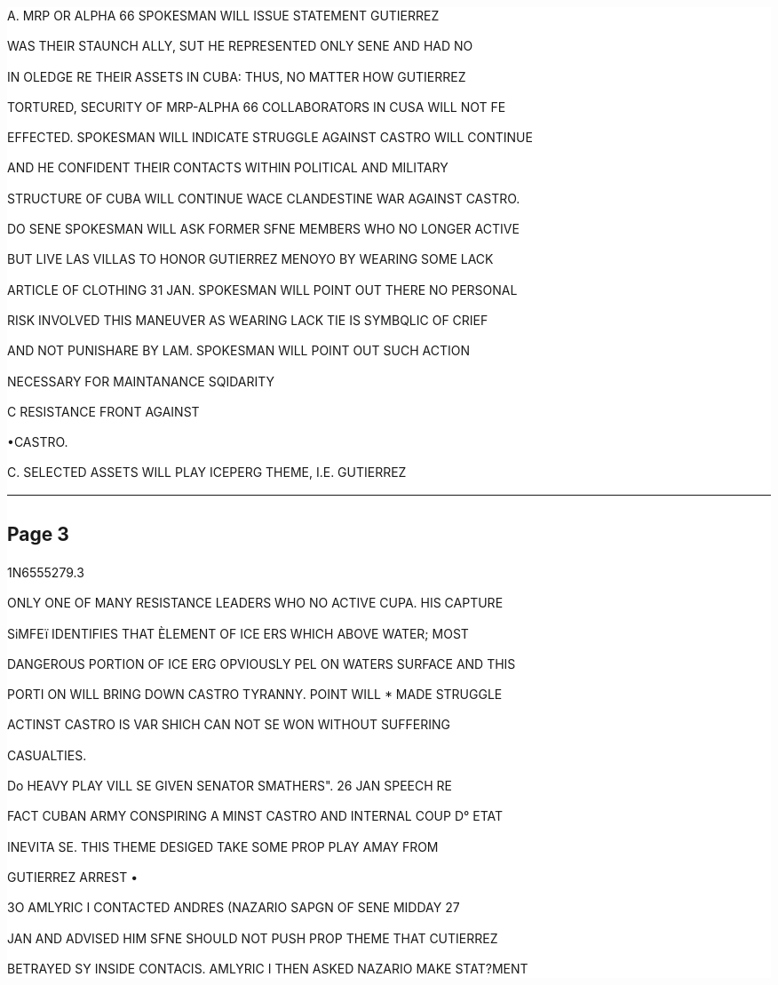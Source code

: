 A. MRP OR ALPHA 66 SPOKESMAN WILL ISSUE STATEMENT GUTIERREZ

WAS THEIR STAUNCH ALLY, SUT HE REPRESENTED ONLY SENE AND HAD NO

IN OLEDGE RE THEIR ASSETS IN CUBA: THUS, NO MATTER HOW GUTIERREZ

TORTURED, SECURITY OF MRP-ALPHA 66 COLLABORATORS IN CUSA WILL NOT FE

EFFECTED. SPOKESMAN WILL INDICATE STRUGGLE AGAINST CASTRO WILL CONTINUE

AND HE CONFIDENT THEIR CONTACTS WITHIN POLITICAL AND MILITARY

STRUCTURE OF CUBA WILL CONTINUE WACE CLANDESTINE WAR AGAINST CASTRO.

DO SENE SPOKESMAN WILL ASK FORMER SFNE MEMBERS WHO NO LONGER ACTIVE

BUT LIVE LAS VILLAS TO HONOR GUTIERREZ MENOYO BY WEARING SOME LACK

ARTICLE OF CLOTHING 31 JAN. SPOKESMAN WILL POINT OUT THERE NO PERSONAL

RISK INVOLVED THIS MANEUVER AS WEARING LACK TIE IS SYMBQLIC OF CRIEF

AND NOT PUNISHARE BY LAM. SPOKESMAN WILL POINT OUT SUCH ACTION

NECESSARY FOR MAINTANANCE SQIDARITY

C RESISTANCE FRONT AGAINST

•CASTRO.

C. SELECTED ASSETS WILL PLAY ICEPERG THEME, I.E. GUTIERREZ

---

## Page 3

1N6555279.3

ONLY ONE OF MANY RESISTANCE LEADERS WHO NO ACTIVE CUPA. HIS CAPTURE

SiMFEï IDENTIFIES THAT ÈLEMENT OF ICE ERS WHICH ABOVE WATER; MOST

DANGEROUS PORTION OF ICE ERG OPVIOUSLY PEL ON WATERS SURFACE AND THIS

PORTI ON WILL BRING DOWN CASTRO TYRANNY. POINT WILL * MADE STRUGGLE

ACTINST CASTRO IS VAR SHICH CAN NOT SE WON WITHOUT SUFFERING

CASUALTIES.

Do HEAVY PLAY VILL SE GIVEN SENATOR SMATHERS". 26 JAN SPEECH RE

FACT CUBAN ARMY CONSPIRING A MINST CASTRO AND INTERNAL COUP D° ETAT

INEVITA SE. THIS THEME DESIGED TAKE SOME PROP PLAY AMAY FROM

GUTIERREZ ARREST •

3O AMLYRIC I CONTACTED ANDRES (NAZARIO SAPGN OF SENE MIDDAY 27

JAN AND ADVISED HIM SFNE SHOULD NOT PUSH PROP THEME THAT CUTIERREZ

BETRAYED SY INSIDE CONTACIS. AMLYRIC I THEN ASKED NAZARIO MAKE STAT?MENT
